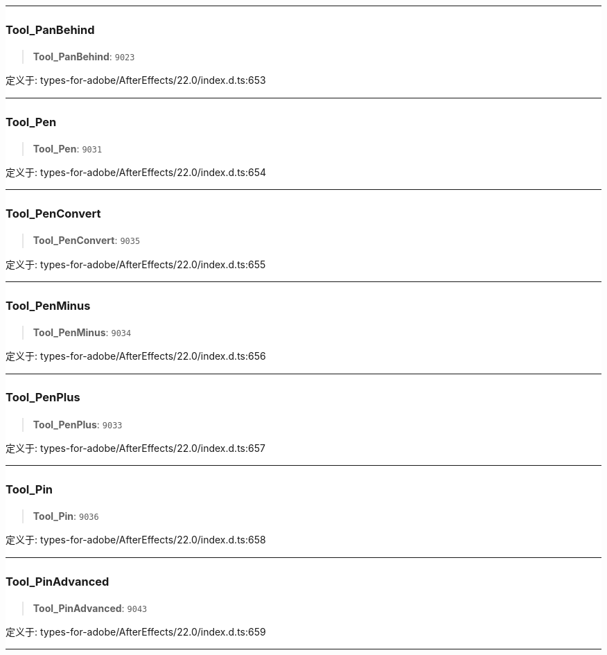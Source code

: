 ***

### Tool\_PanBehind

> **Tool\_PanBehind**: `9023`

定义于: types-for-adobe/AfterEffects/22.0/index.d.ts:653

***

### Tool\_Pen

> **Tool\_Pen**: `9031`

定义于: types-for-adobe/AfterEffects/22.0/index.d.ts:654

***

### Tool\_PenConvert

> **Tool\_PenConvert**: `9035`

定义于: types-for-adobe/AfterEffects/22.0/index.d.ts:655

***

### Tool\_PenMinus

> **Tool\_PenMinus**: `9034`

定义于: types-for-adobe/AfterEffects/22.0/index.d.ts:656

***

### Tool\_PenPlus

> **Tool\_PenPlus**: `9033`

定义于: types-for-adobe/AfterEffects/22.0/index.d.ts:657

***

### Tool\_Pin

> **Tool\_Pin**: `9036`

定义于: types-for-adobe/AfterEffects/22.0/index.d.ts:658

***

### Tool\_PinAdvanced

> **Tool\_PinAdvanced**: `9043`

定义于: types-for-adobe/AfterEffects/22.0/index.d.ts:659

***
